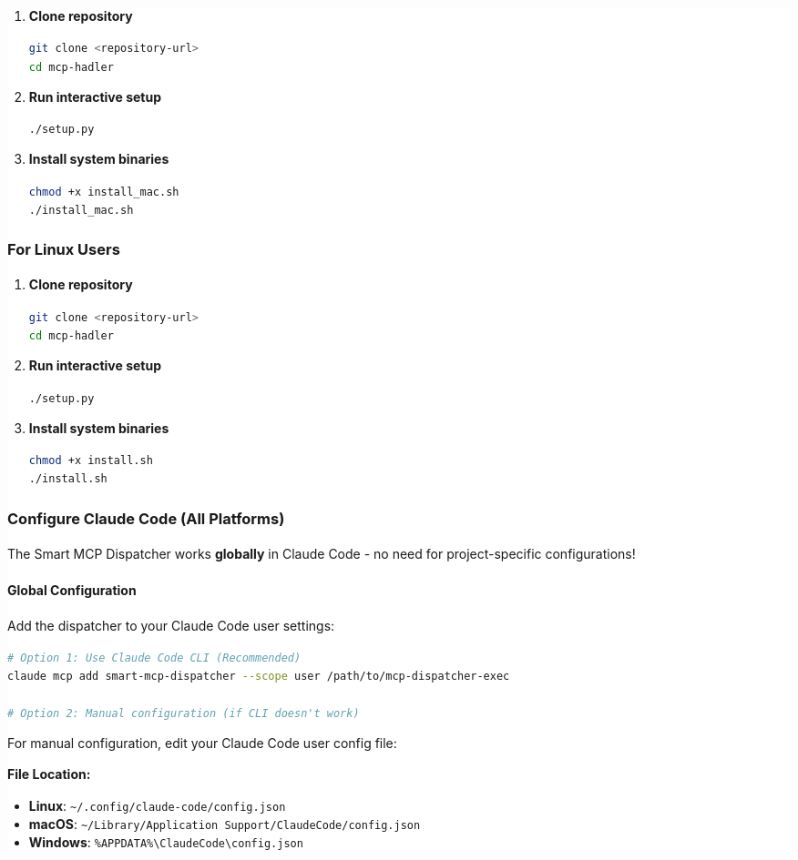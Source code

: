 1. **Clone repository**
   ```bash
   git clone <repository-url>
   cd mcp-hadler
   ```

2. **Run interactive setup**
   ```bash
   ./setup.py
   ```

3. **Install system binaries**
   ```bash
   chmod +x install_mac.sh
   ./install_mac.sh
   ```

### For Linux Users

1. **Clone repository**
   ```bash
   git clone <repository-url>
   cd mcp-hadler
   ```

2. **Run interactive setup**
   ```bash
   ./setup.py
   ```

3. **Install system binaries**
   ```bash
   chmod +x install.sh
   ./install.sh
   ```

### Configure Claude Code (All Platforms)

The Smart MCP Dispatcher works **globally** in Claude Code - no need for project-specific configurations!

#### Global Configuration

Add the dispatcher to your Claude Code user settings:

```bash
# Option 1: Use Claude Code CLI (Recommended)
claude mcp add smart-mcp-dispatcher --scope user /path/to/mcp-dispatcher-exec

# Option 2: Manual configuration (if CLI doesn't work)
```

For manual configuration, edit your Claude Code user config file:

**File Location:**
- **Linux**: `~/.config/claude-code/config.json`
- **macOS**: `~/Library/Application Support/ClaudeCode/config.json`
- **Windows**: `%APPDATA%\ClaudeCode\config.json`
